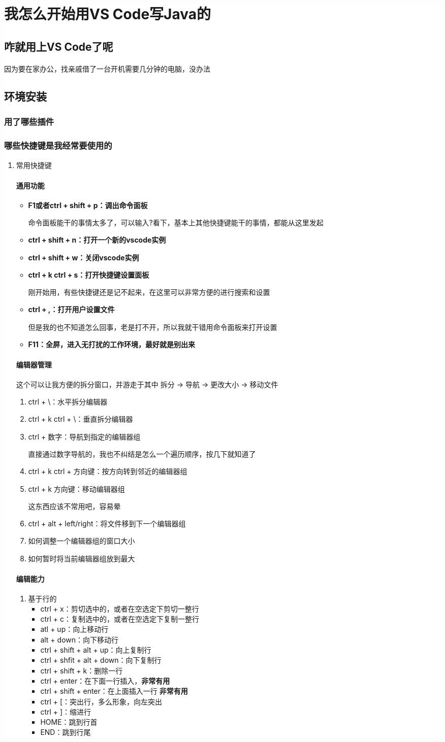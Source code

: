 # 我怎么开始用VS Code写Java的

## 咋就用上VS Code了呢
因为要在家办公，找亲戚借了一台开机需要几分钟的电脑，没办法

## 环境安装
### 用了哪些插件
### 哪些快捷键是我经常要使用的
1. 常用快捷键
    #### 通用功能
    * **F1或者ctrl + shift + p：调出命令面板**
    
        命令面板能干的事情太多了，可以输入?看下，基本上其他快捷键能干的事情，都能从这里发起

    * **ctrl + shift + n：打开一个新的vscode实例**
    * **ctrl + shift + w：关闭vscode实例**

    * **ctrl + k ctrl + s：打开快捷键设置面板**
        
        刚开始用，有些快捷键还是记不起来，在这里可以非常方便的进行搜索和设置

    * **ctrl + ,：打开用户设置文件**

        但是我的也不知道怎么回事，老是打不开，所以我就干错用命令面板来打开设置

    * **F11：全屏，进入无打扰的工作环境，最好就是别出来**

    
    #### 编辑器管理
    这个可以让我方便的拆分窗口，并游走于其中
    拆分 -> 导航 -> 更改大小 -> 移动文件
    1. ctrl + \：水平拆分编辑器
    2. ctrl + k ctrl + \：垂直拆分编辑器
    3. ctrl + 数字：导航到指定的编辑器组

        直接通过数字导航的，我也不纠结是怎么一个遍历顺序，按几下就知道了

    4. ctrl + k ctrl + 方向键：按方向转到邻近的编辑器组
    5. ctrl + k 方向键：移动编辑器组
    
        这东西应该不常用吧，容易晕

    6. ctrl + alt + left/right：将文件移到下一个编辑器组
    7. 如何调整一个编辑器组的窗口大小
    8. 如何暂时将当前编辑器组放到最大


    #### 编辑能力
    1. 基于行的
        * ctrl + x：剪切选中的，或者在空选定下剪切一整行
        * ctrl + c：复制选中的，或者在空选定下复制一整行
        * atl + up：向上移动行
        * alt + down：向下移动行
        * ctrl + shift + alt + up：向上复制行
        * ctrl + shfit + alt + down：向下复制行
        * ctrl + shift + k：删除一行
        * ctrl + enter：在下面一行插入，**非常有用**
        * ctrl + shift + enter：在上面插入一行 **非常有用**
        * ctrl + [：突出行，多么形象，向左突出
        * ctrl + ]：缩进行
        * HOME：跳到行首
        * END：跳到行尾
